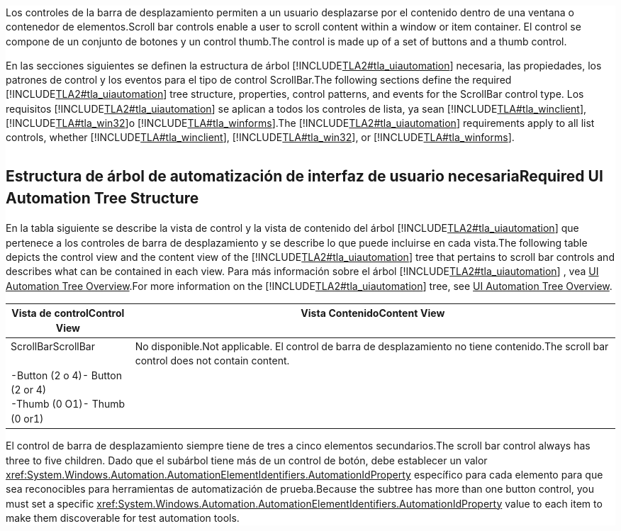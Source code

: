  <span data-ttu-id="afec6-108">Los controles de la barra de desplazamiento permiten a un usuario desplazarse por el contenido dentro de una ventana o contenedor de elementos.</span><span class="sxs-lookup"><span data-stu-id="afec6-108">Scroll bar controls enable a user to scroll content within a window or item container.</span></span> <span data-ttu-id="afec6-109">El control se compone de un conjunto de botones y un control thumb.</span><span class="sxs-lookup"><span data-stu-id="afec6-109">The control is made up of a set of buttons and a thumb control.</span></span>  
  
 <span data-ttu-id="afec6-110">En las secciones siguientes se definen la estructura de árbol [!INCLUDE[TLA2#tla_uiautomation](../../../includes/tla2sharptla-uiautomation-md.md)] necesaria, las propiedades, los patrones de control y los eventos para el tipo de control ScrollBar.</span><span class="sxs-lookup"><span data-stu-id="afec6-110">The following sections define the required [!INCLUDE[TLA2#tla_uiautomation](../../../includes/tla2sharptla-uiautomation-md.md)] tree structure, properties, control patterns, and events for the ScrollBar control type.</span></span> <span data-ttu-id="afec6-111">Los requisitos [!INCLUDE[TLA2#tla_uiautomation](../../../includes/tla2sharptla-uiautomation-md.md)] se aplican a todos los controles de lista, ya sean [!INCLUDE[TLA#tla_winclient](../../../includes/tlasharptla-winclient-md.md)], [!INCLUDE[TLA#tla_win32](../../../includes/tlasharptla-win32-md.md)]o [!INCLUDE[TLA#tla_winforms](../../../includes/tlasharptla-winforms-md.md)].</span><span class="sxs-lookup"><span data-stu-id="afec6-111">The [!INCLUDE[TLA2#tla_uiautomation](../../../includes/tla2sharptla-uiautomation-md.md)] requirements apply to all list controls, whether [!INCLUDE[TLA#tla_winclient](../../../includes/tlasharptla-winclient-md.md)], [!INCLUDE[TLA#tla_win32](../../../includes/tlasharptla-win32-md.md)], or [!INCLUDE[TLA#tla_winforms](../../../includes/tlasharptla-winforms-md.md)].</span></span>  
  
<a name="Required_UI_Automation_Tree_Structure"></a>   
## <a name="required-ui-automation-tree-structure"></a><span data-ttu-id="afec6-112">Estructura de árbol de automatización de interfaz de usuario necesaria</span><span class="sxs-lookup"><span data-stu-id="afec6-112">Required UI Automation Tree Structure</span></span>  
 <span data-ttu-id="afec6-113">En la tabla siguiente se describe la vista de control y la vista de contenido del árbol [!INCLUDE[TLA2#tla_uiautomation](../../../includes/tla2sharptla-uiautomation-md.md)] que pertenece a los controles de barra de desplazamiento y se describe lo que puede incluirse en cada vista.</span><span class="sxs-lookup"><span data-stu-id="afec6-113">The following table depicts the control view and the content view of the [!INCLUDE[TLA2#tla_uiautomation](../../../includes/tla2sharptla-uiautomation-md.md)] tree that pertains to scroll bar controls and describes what can be contained in each view.</span></span> <span data-ttu-id="afec6-114">Para más información sobre el árbol [!INCLUDE[TLA2#tla_uiautomation](../../../includes/tla2sharptla-uiautomation-md.md)] , vea [UI Automation Tree Overview](ui-automation-tree-overview.md).</span><span class="sxs-lookup"><span data-stu-id="afec6-114">For more information on the [!INCLUDE[TLA2#tla_uiautomation](../../../includes/tla2sharptla-uiautomation-md.md)] tree, see [UI Automation Tree Overview](ui-automation-tree-overview.md).</span></span>  
  
|<span data-ttu-id="afec6-115">Vista de control</span><span class="sxs-lookup"><span data-stu-id="afec6-115">Control View</span></span>|<span data-ttu-id="afec6-116">Vista Contenido</span><span class="sxs-lookup"><span data-stu-id="afec6-116">Content View</span></span>|  
|------------------|------------------|  
|<span data-ttu-id="afec6-117">ScrollBar</span><span class="sxs-lookup"><span data-stu-id="afec6-117">ScrollBar</span></span><br /><br /> <span data-ttu-id="afec6-118">-Button (2 o 4)</span><span class="sxs-lookup"><span data-stu-id="afec6-118">-   Button (2 or 4)</span></span><br /><span data-ttu-id="afec6-119">-Thumb (0 O1)</span><span class="sxs-lookup"><span data-stu-id="afec6-119">-   Thumb (0 or1)</span></span>|<span data-ttu-id="afec6-120">No disponible.</span><span class="sxs-lookup"><span data-stu-id="afec6-120">Not applicable.</span></span> <span data-ttu-id="afec6-121">El control de barra de desplazamiento no tiene contenido.</span><span class="sxs-lookup"><span data-stu-id="afec6-121">The scroll bar control does not contain content.</span></span>|  
  
 <span data-ttu-id="afec6-122">El control de barra de desplazamiento siempre tiene de tres a cinco elementos secundarios.</span><span class="sxs-lookup"><span data-stu-id="afec6-122">The scroll bar control always has three to five children.</span></span> <span data-ttu-id="afec6-123">Dado que el subárbol tiene más de un control de botón, debe establecer un valor <xref:System.Windows.Automation.AutomationElementIdentifiers.AutomationIdProperty> específico para cada elemento para que sea reconocibles para herramientas de automatización de prueba.</span><span class="sxs-lookup"><span data-stu-id="afec6-123">Because the subtree has more than one button control, you must set a specific <xref:System.Windows.Automation.AutomationElementIdentifiers.AutomationIdProperty> value to each item to make them discoverable for test automation tools.</span></span>  
  